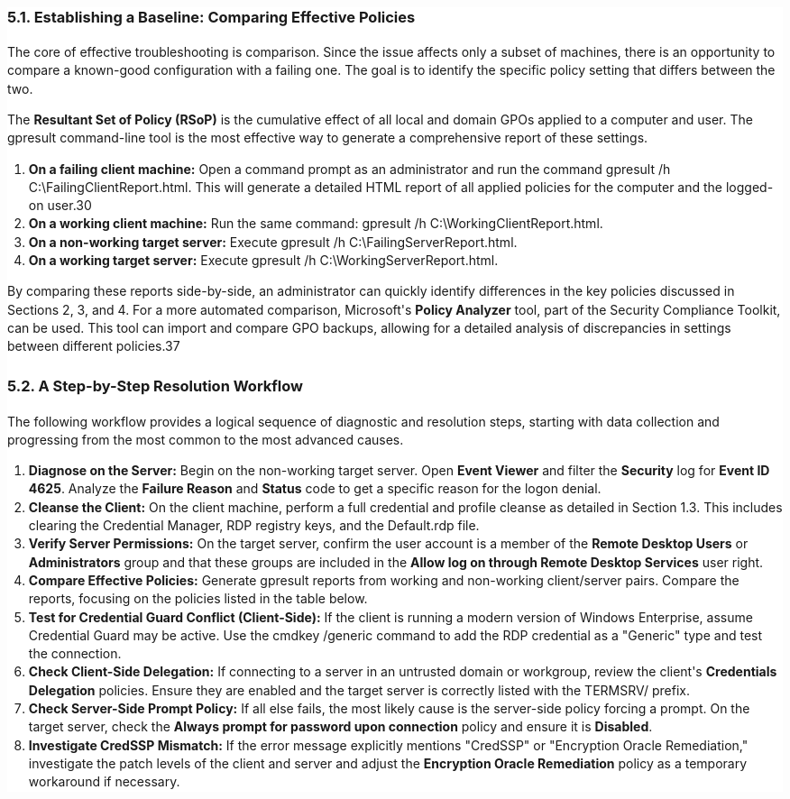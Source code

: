 ### **5.1. Establishing a Baseline: Comparing Effective Policies**

The core of effective troubleshooting is comparison. Since the issue affects only a subset of machines, there is an opportunity to compare a known-good configuration with a failing one. The goal is to identify the specific policy setting that differs between the two.

The **Resultant Set of Policy (RSoP)** is the cumulative effect of all local and domain GPOs applied to a computer and user. The gpresult command-line tool is the most effective way to generate a comprehensive report of these settings.

1. **On a failing client machine:** Open a command prompt as an administrator and run the command gpresult /h C:\\FailingClientReport.html. This will generate a detailed HTML report of all applied policies for the computer and the logged-on user.30  
2. **On a working client machine:** Run the same command: gpresult /h C:\\WorkingClientReport.html.  
3. **On a non-working target server:** Execute gpresult /h C:\\FailingServerReport.html.  
4. **On a working target server:** Execute gpresult /h C:\\WorkingServerReport.html.

By comparing these reports side-by-side, an administrator can quickly identify differences in the key policies discussed in Sections 2, 3, and 4\. For a more automated comparison, Microsoft's **Policy Analyzer** tool, part of the Security Compliance Toolkit, can be used. This tool can import and compare GPO backups, allowing for a detailed analysis of discrepancies in settings between different policies.37

### **5.2. A Step-by-Step Resolution Workflow**

The following workflow provides a logical sequence of diagnostic and resolution steps, starting with data collection and progressing from the most common to the most advanced causes.

1. **Diagnose on the Server:** Begin on the non-working target server. Open **Event Viewer** and filter the **Security** log for **Event ID 4625**. Analyze the **Failure Reason** and **Status** code to get a specific reason for the logon denial.  
2. **Cleanse the Client:** On the client machine, perform a full credential and profile cleanse as detailed in Section 1.3. This includes clearing the Credential Manager, RDP registry keys, and the Default.rdp file.  
3. **Verify Server Permissions:** On the target server, confirm the user account is a member of the **Remote Desktop Users** or **Administrators** group and that these groups are included in the **Allow log on through Remote Desktop Services** user right.  
4. **Compare Effective Policies:** Generate gpresult reports from working and non-working client/server pairs. Compare the reports, focusing on the policies listed in the table below.  
5. **Test for Credential Guard Conflict (Client-Side):** If the client is running a modern version of Windows Enterprise, assume Credential Guard may be active. Use the cmdkey /generic command to add the RDP credential as a "Generic" type and test the connection.  
6. **Check Client-Side Delegation:** If connecting to a server in an untrusted domain or workgroup, review the client's **Credentials Delegation** policies. Ensure they are enabled and the target server is correctly listed with the TERMSRV/ prefix.  
7. **Check Server-Side Prompt Policy:** If all else fails, the most likely cause is the server-side policy forcing a prompt. On the target server, check the **Always prompt for password upon connection** policy and ensure it is **Disabled**.  
8. **Investigate CredSSP Mismatch:** If the error message explicitly mentions "CredSSP" or "Encryption Oracle Remediation," investigate the patch levels of the client and server and adjust the **Encryption Oracle Remediation** policy as a temporary workaround if necessary.
